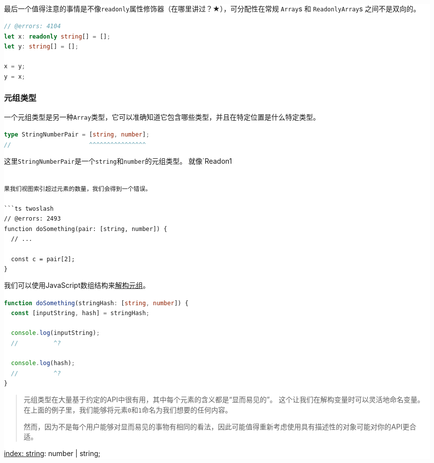 最后一个值得注意的事情是不像`readonly`属性修饰器（在哪里讲过？★），可分配性在常规 `Array`s 和 `ReadonlyArray`s 之间不是双向的。

```ts twoslash
// @errors: 4104
let x: readonly string[] = [];
let y: string[] = [];

x = y;
y = x;
```

### 元组类型

一个元组类型是另一种`Array`类型，它可以准确知道它包含哪些类型，并且在特定位置是什么特定类型。

```ts twoslash
type StringNumberPair = [string, number];
//                      ^^^^^^^^^^^^^^^^
```

这里`StringNumberPair`是一个`string`和`number`的元组类型。
就像`Readon1
```

果我们视图索引超过元素的数量，我们会得到一个错误。

```ts twoslash
// @errors: 2493
function doSomething(pair: [string, number]) {
  // ...

  const c = pair[2];
}
```

我们可以使用JavaScript数组结构来[解构元组](https://developer.mozilla.org/en-US/docs/Web/JavaScript/Reference/Operators/Destructuring_assignment#Array_destructuring)。

```ts twoslash
function doSomething(stringHash: [string, number]) {
  const [inputString, hash] = stringHash;

  console.log(inputString);
  //          ^?

  console.log(hash);
  //          ^?
}
```

> 元组类型在大量基于约定的API中很有用，其中每个元素的含义都是“显而易见的”。
> 这个让我们在解构变量时可以灵活地命名变量。
> 在上面的例子里，我们能够将元素`0`和`1`命名为我们想要的任何内容。
>
> 然而，因为不是每个用户能够对显而易见的事物有相同的看法，因此可能值得重新考虑使用具有描述性的对象可能对你的API更合适。


  [index: number]: string;
  [index: string]: number;
  [index: string]: number | string;